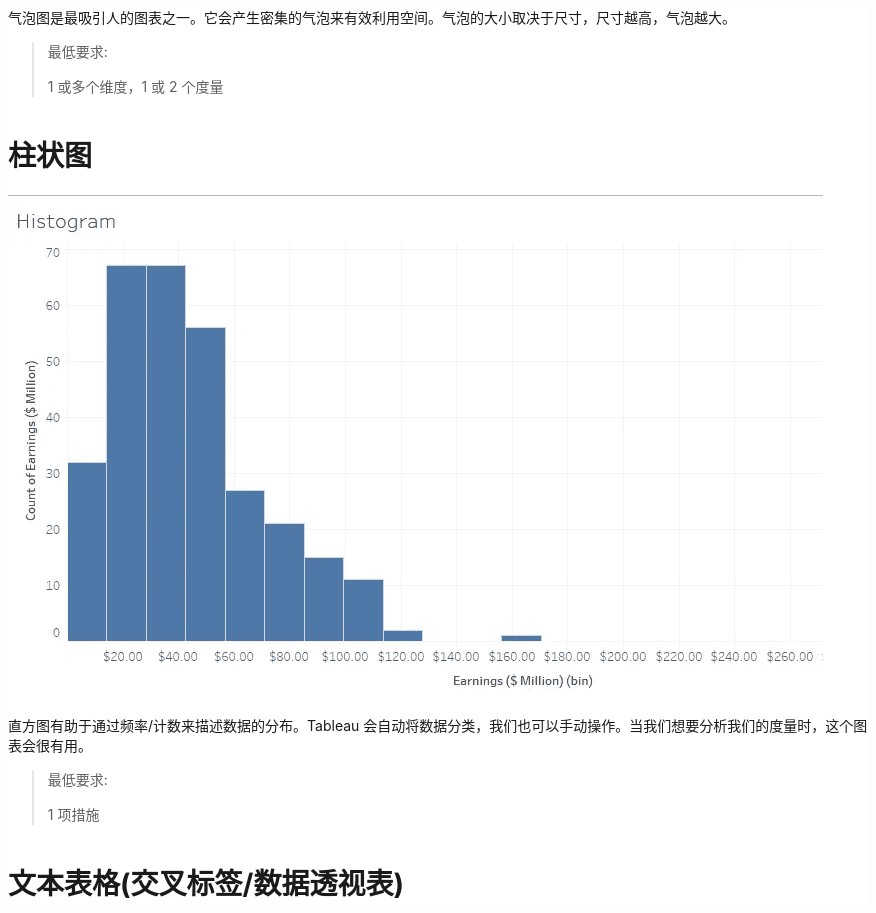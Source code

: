 气泡图是最吸引人的图表之一。它会产生密集的气泡来有效利用空间。气泡的大小取决于尺寸，尺寸越高，气泡越大。

> 最低要求:
> 
> 1 或多个维度，1 或 2 个度量

# 柱状图

![](img/69ade6213302b91b306b4bf2f0b5a195.png)

直方图有助于通过频率/计数来描述数据的分布。Tableau 会自动将数据分类，我们也可以手动操作。当我们想要分析我们的度量时，这个图表会很有用。

> 最低要求:
> 
> 1 项措施

# 文本表格(交叉标签/数据透视表)
